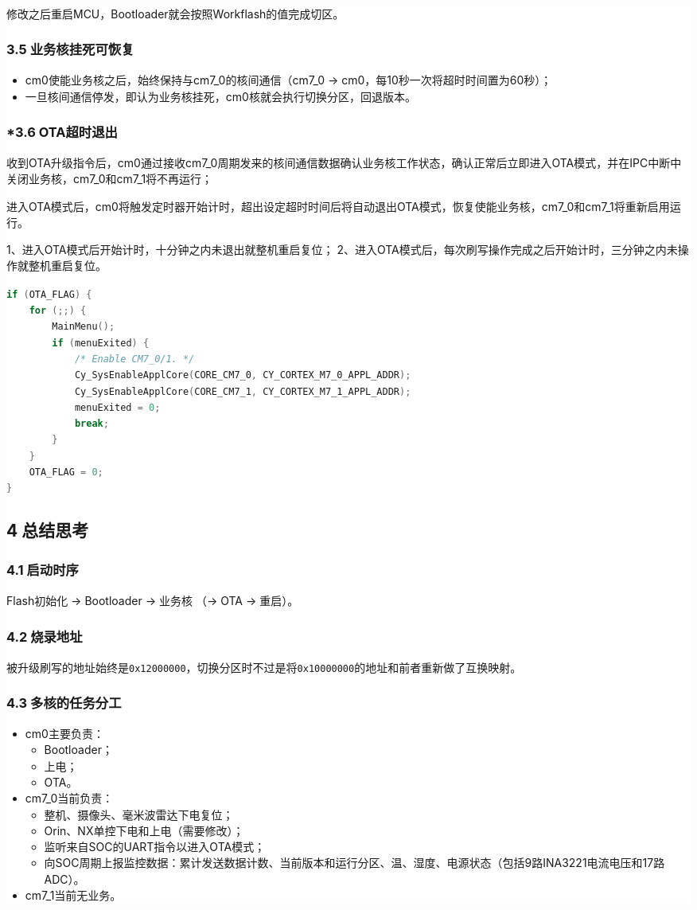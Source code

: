 修改之后重启MCU，Bootloader就会按照Workflash的值完成切区。

### **3.5 业务核挂死可恢复**

- cm0使能业务核之后，始终保持与cm7_0的核间通信（cm7_0 -> cm0，每10秒一次将超时时间置为60秒）；
- 一旦核间通信停发，即认为业务核挂死，cm0核就会执行切换分区，回退版本。

### ***3.6 OTA超时退出**

收到OTA升级指令后，cm0通过接收cm7_0周期发来的核间通信数据确认业务核工作状态，确认正常后立即进入OTA模式，并在IPC中断中关闭业务核，cm7_0和cm7_1将不再运行；

进入OTA模式后，cm0将触发定时器开始计时，超出设定超时时间后将自动退出OTA模式，恢复使能业务核，cm7_0和cm7_1将重新启用运行。

1、进入OTA模式后开始计时，十分钟之内未退出就整机重启复位；
2、进入OTA模式后，每次刷写操作完成之后开始计时，三分钟之内未操作就整机重启复位。

```c
if (OTA_FLAG) {
    for (;;) {
        MainMenu();
        if (menuExited) {
            /* Enable CM7_0/1. */
            Cy_SysEnableApplCore(CORE_CM7_0, CY_CORTEX_M7_0_APPL_ADDR);
            Cy_SysEnableApplCore(CORE_CM7_1, CY_CORTEX_M7_1_APPL_ADDR);
            menuExited = 0;
            break;      
        }
    }
    OTA_FLAG = 0;
}
```

## 4 总结思考

### 4.1 启动时序

Flash初始化 -> Bootloader -> 业务核 （-> OTA -> 重启）。

### 4.2 烧录地址

被升级刷写的地址始终是`0x12000000`，切换分区时不过是将`0x10000000`的地址和前者重新做了互换映射。

### 4.3 多核的任务分工

- cm0主要负责：
  - Bootloader；
  - 上电；
  - OTA。
- cm7_0当前负责：
  - 整机、摄像头、毫米波雷达下电复位；
  - Orin、NX单控下电和上电（需要修改）；
  - 监听来自SOC的UART指令以进入OTA模式；
  - 向SOC周期上报监控数据：累计发送数据计数、当前版本和运行分区、温、湿度、电源状态（包括9路INA3221电流电压和17路ADC）。
- cm7_1当前无业务。
